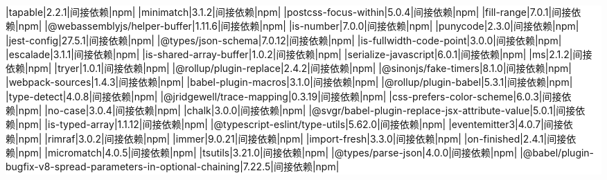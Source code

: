 |tapable|2.2.1|间接依赖|npm|
|minimatch|3.1.2|间接依赖|npm|
|postcss-focus-within|5.0.4|间接依赖|npm|
|fill-range|7.0.1|间接依赖|npm|
|@webassemblyjs/helper-buffer|1.11.6|间接依赖|npm|
|is-number|7.0.0|间接依赖|npm|
|punycode|2.3.0|间接依赖|npm|
|jest-config|27.5.1|间接依赖|npm|
|@types/json-schema|7.0.12|间接依赖|npm|
|is-fullwidth-code-point|3.0.0|间接依赖|npm|
|escalade|3.1.1|间接依赖|npm|
|is-shared-array-buffer|1.0.2|间接依赖|npm|
|serialize-javascript|6.0.1|间接依赖|npm|
|ms|2.1.2|间接依赖|npm|
|tryer|1.0.1|间接依赖|npm|
|@rollup/plugin-replace|2.4.2|间接依赖|npm|
|@sinonjs/fake-timers|8.1.0|间接依赖|npm|
|webpack-sources|1.4.3|间接依赖|npm|
|babel-plugin-macros|3.1.0|间接依赖|npm|
|@rollup/plugin-babel|5.3.1|间接依赖|npm|
|type-detect|4.0.8|间接依赖|npm|
|@jridgewell/trace-mapping|0.3.19|间接依赖|npm|
|css-prefers-color-scheme|6.0.3|间接依赖|npm|
|no-case|3.0.4|间接依赖|npm|
|chalk|3.0.0|间接依赖|npm|
|@svgr/babel-plugin-replace-jsx-attribute-value|5.0.1|间接依赖|npm|
|is-typed-array|1.1.12|间接依赖|npm|
|@typescript-eslint/type-utils|5.62.0|间接依赖|npm|
|eventemitter3|4.0.7|间接依赖|npm|
|rimraf|3.0.2|间接依赖|npm|
|immer|9.0.21|间接依赖|npm|
|import-fresh|3.3.0|间接依赖|npm|
|on-finished|2.4.1|间接依赖|npm|
|micromatch|4.0.5|间接依赖|npm|
|tsutils|3.21.0|间接依赖|npm|
|@types/parse-json|4.0.0|间接依赖|npm|
|@babel/plugin-bugfix-v8-spread-parameters-in-optional-chaining|7.22.5|间接依赖|npm|